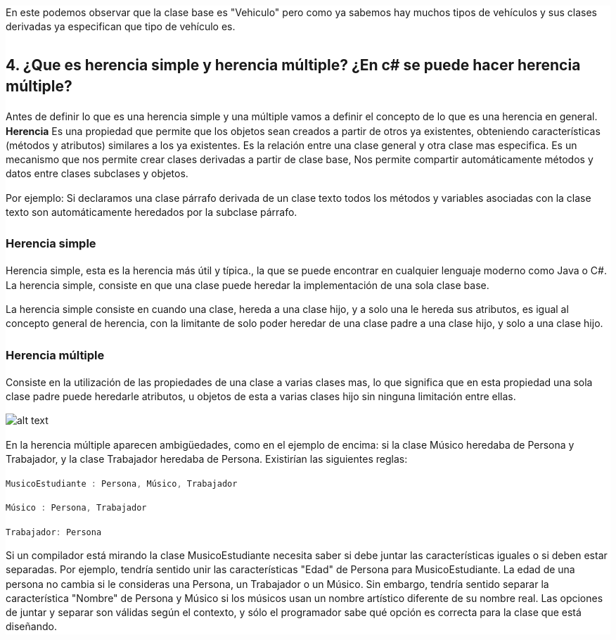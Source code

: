 En este podemos observar que la clase base es "Vehiculo" pero como ya sabemos hay muchos tipos de vehículos y sus clases derivadas ya especifican que tipo de vehículo es.


## 4. ¿Que es herencia simple y herencia múltiple? ¿En c# se puede hacer herencia múltiple?
Antes de definir lo que es una herencia simple y una múltiple vamos a definir el concepto de lo que es una herencia en general.
**Herencia** Es una propiedad que permite que los objetos sean creados a partir de otros ya existentes, obteniendo características (métodos y atributos) similares a los ya existentes. Es la relación entre una clase general y otra clase mas especifica. Es un mecanismo que nos permite crear clases derivadas a partir de clase base, Nos permite compartir automáticamente métodos y datos entre clases subclases y objetos.


Por ejemplo: Si declaramos una clase párrafo derivada de un clase texto todos los métodos y variables asociadas con la clase texto son automáticamente heredados por la subclase párrafo.

### Herencia simple
Herencia simple, esta es la herencia más útil y típica., la que se puede encontrar en cualquier lenguaje moderno como Java o C#. La herencia simple, consiste en que una clase puede heredar la implementación de una sola clase base. 

La herencia simple consiste en cuando una clase, hereda a una clase hijo, y a solo una le hereda sus atributos, es igual al concepto general de herencia, con la limitante de solo poder heredar de una clase padre a una clase hijo, y solo a una clase hijo.

### Herencia múltiple 
Consiste en la utilización de las propiedades de una clase a varias clases mas, lo que significa que en esta propiedad una sola clase padre puede heredarle atributos, u objetos de esta a varias clases hijo sin ninguna limitación entre ellas.

![alt text](https://www.glosarioit.com/GloImg/Herencia.PNG)

En la herencia múltiple aparecen ambigüedades, como en el ejemplo de encima: si la clase Músico heredaba de Persona y Trabajador, y la clase Trabajador heredaba de Persona. Existirían las siguientes reglas:
```csharp
MusicoEstudiante : Persona, Músico, Trabajador
```
```csharp
Músico : Persona, Trabajador
```
```csharp
Trabajador: Persona
```
Si un compilador está mirando la clase MusicoEstudiante necesita saber si debe juntar las características iguales o si deben estar separadas. Por ejemplo, tendría sentido unir las características "Edad" de Persona para MusicoEstudiante. La edad de una persona no cambia si le consideras una Persona, un Trabajador o un Músico. Sin embargo, tendría sentido separar la característica "Nombre" de Persona y Músico si los músicos usan un nombre artístico diferente de su nombre real. Las opciones de juntar y separar son válidas según el contexto, y sólo el programador sabe qué opción es correcta para la clase que está diseñando.

